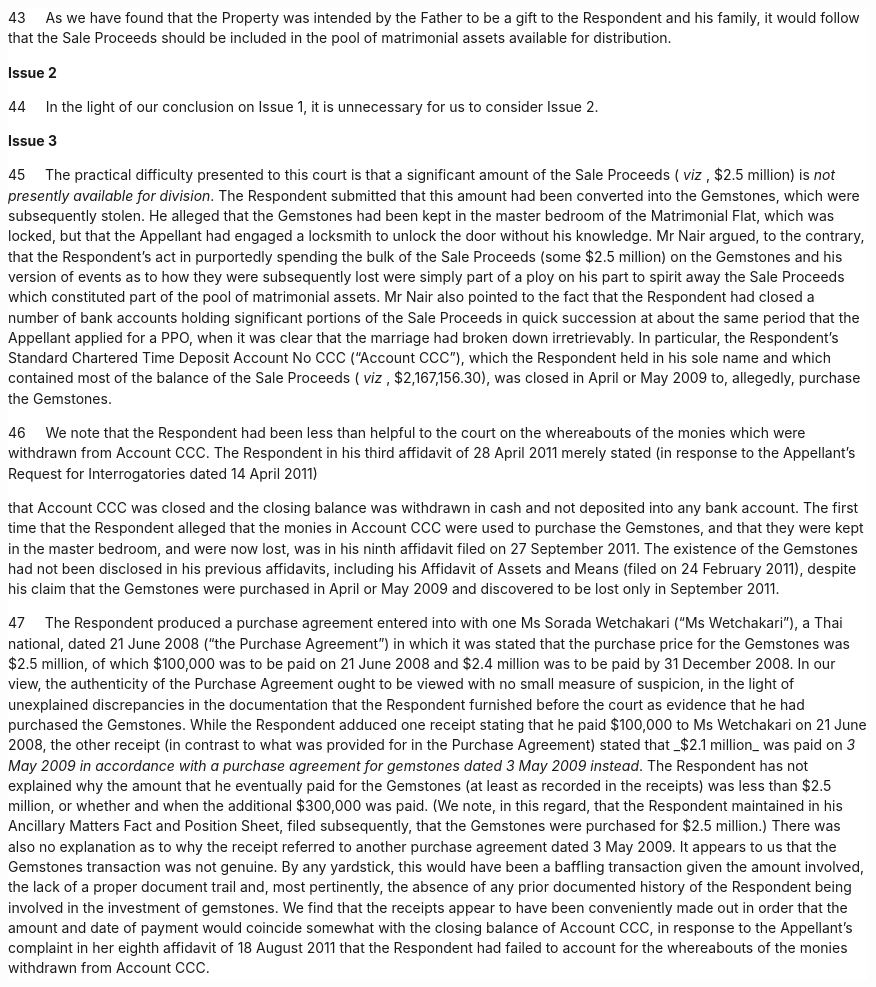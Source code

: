 43     As we have found that the Property was intended by the Father to be a gift to the Respondent and his family, it would follow that the Sale Proceeds should be included in the pool of matrimonial assets available for distribution. 

**Issue 2** 

44     In the light of our conclusion on Issue 1, it is unnecessary for us to consider Issue 2. 

**Issue 3** 

45     The practical difficulty presented to this court is that a significant amount of the Sale Proceeds ( _viz_ , $2.5 million) is _not presently available for division_. The Respondent submitted that this amount had been converted into the Gemstones, which were subsequently stolen. He alleged that the Gemstones had been kept in the master bedroom of the Matrimonial Flat, which was locked, but that the Appellant had engaged a locksmith to unlock the door without his knowledge. Mr Nair argued, to the contrary, that the Respondent’s act in purportedly spending the bulk of the Sale Proceeds (some $2.5 million) on the Gemstones and his version of events as to how they were subsequently lost were simply part of a ploy on his part to spirit away the Sale Proceeds which constituted part of the pool of matrimonial assets. Mr Nair also pointed to the fact that the Respondent had closed a number of bank accounts holding significant portions of the Sale Proceeds in quick succession at about the same period that the Appellant applied for a PPO, when it was clear that the marriage had broken down irretrievably. In particular, the Respondent’s Standard Chartered Time Deposit Account No CCC (“Account CCC”), which the Respondent held in his sole name and which contained most of the balance of the Sale Proceeds ( _viz_ , $2,167,156.30), was closed in April or May 2009 to, allegedly, purchase the Gemstones. 

46     We note that the Respondent had been less than helpful to the court on the whereabouts of the monies which were withdrawn from Account CCC. The Respondent in his third affidavit of 28 April 2011 merely stated (in response to the Appellant’s Request for Interrogatories dated 14 April 2011) 


that Account CCC was closed and the closing balance was withdrawn in cash and not deposited into any bank account. The first time that the Respondent alleged that the monies in Account CCC were used to purchase the Gemstones, and that they were kept in the master bedroom, and were now lost, was in his ninth affidavit filed on 27 September 2011. The existence of the Gemstones had not been disclosed in his previous affidavits, including his Affidavit of Assets and Means (filed on 24 February 2011), despite his claim that the Gemstones were purchased in April or May 2009 and discovered to be lost only in September 2011. 

47     The Respondent produced a purchase agreement entered into with one Ms Sorada Wetchakari (“Ms Wetchakari”), a Thai national, dated 21 June 2008 (“the Purchase Agreement”) in which it was stated that the purchase price for the Gemstones was $2.5 million, of which $100,000 was to be paid on 21 June 2008 and $2.4 million was to be paid by 31 December 2008. In our view, the authenticity of the Purchase Agreement ought to be viewed with no small measure of suspicion, in the light of unexplained discrepancies in the documentation that the Respondent furnished before the court as evidence that he had purchased the Gemstones. While the Respondent adduced one receipt stating that he paid $100,000 to Ms Wetchakari on 21 June 2008, the other receipt (in contrast to what was provided for in the Purchase Agreement) stated that _$2.1 million_ was paid on _3 May 2009 in accordance with a purchase agreement for gemstones dated 3 May 2009 instead_. The Respondent has not explained why the amount that he eventually paid for the Gemstones (at least as recorded in the receipts) was less than $2.5 million, or whether and when the additional $300,000 was paid. (We note, in this regard, that the Respondent maintained in his Ancillary Matters Fact and Position Sheet, filed subsequently, that the Gemstones were purchased for $2.5 million.) There was also no explanation as to why the receipt referred to another purchase agreement dated 3 May 2009. It appears to us that the Gemstones transaction was not genuine. By any yardstick, this would have been a baffling transaction given the amount involved, the lack of a proper document trail and, most pertinently, the absence of any prior documented history of the Respondent being involved in the investment of gemstones. We find that the receipts appear to have been conveniently made out in order that the amount and date of payment would coincide somewhat with the closing balance of Account CCC, in response to the Appellant’s complaint in her eighth affidavit of 18 August 2011 that the Respondent had failed to account for the whereabouts of the monies withdrawn from Account CCC. 

